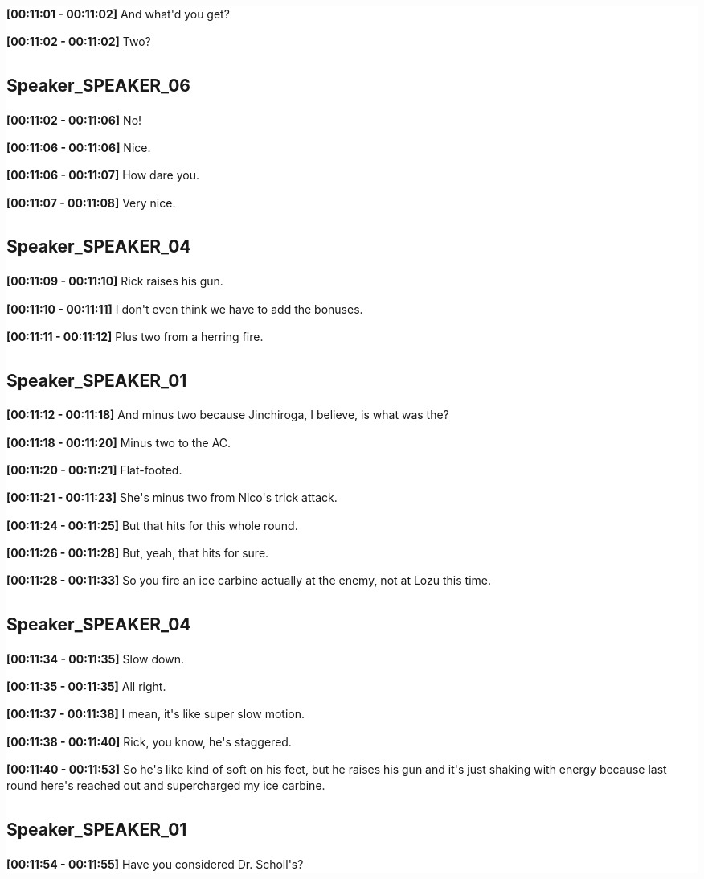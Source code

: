 **[00:11:01 - 00:11:02]** And what'd you get?

**[00:11:02 - 00:11:02]** Two?


## Speaker_SPEAKER_06

**[00:11:02 - 00:11:06]** No!

**[00:11:06 - 00:11:06]** Nice.

**[00:11:06 - 00:11:07]** How dare you.

**[00:11:07 - 00:11:08]** Very nice.


## Speaker_SPEAKER_04

**[00:11:09 - 00:11:10]** Rick raises his gun.

**[00:11:10 - 00:11:11]** I don't even think we have to add the bonuses.

**[00:11:11 - 00:11:12]** Plus two from a herring fire.


## Speaker_SPEAKER_01

**[00:11:12 - 00:11:18]** And minus two because Jinchiroga, I believe, is what was the?

**[00:11:18 - 00:11:20]** Minus two to the AC.

**[00:11:20 - 00:11:21]** Flat-footed.

**[00:11:21 - 00:11:23]** She's minus two from Nico's trick attack.

**[00:11:24 - 00:11:25]** But that hits for this whole round.

**[00:11:26 - 00:11:28]** But, yeah, that hits for sure.

**[00:11:28 - 00:11:33]** So you fire an ice carbine actually at the enemy, not at Lozu this time.


## Speaker_SPEAKER_04

**[00:11:34 - 00:11:35]** Slow down.

**[00:11:35 - 00:11:35]** All right.

**[00:11:37 - 00:11:38]** I mean, it's like super slow motion.

**[00:11:38 - 00:11:40]** Rick, you know, he's staggered.

**[00:11:40 - 00:11:53]** So he's like kind of soft on his feet, but he raises his gun and it's just shaking with energy because last round here's reached out and supercharged my ice carbine.


## Speaker_SPEAKER_01

**[00:11:54 - 00:11:55]** Have you considered Dr. Scholl's?
